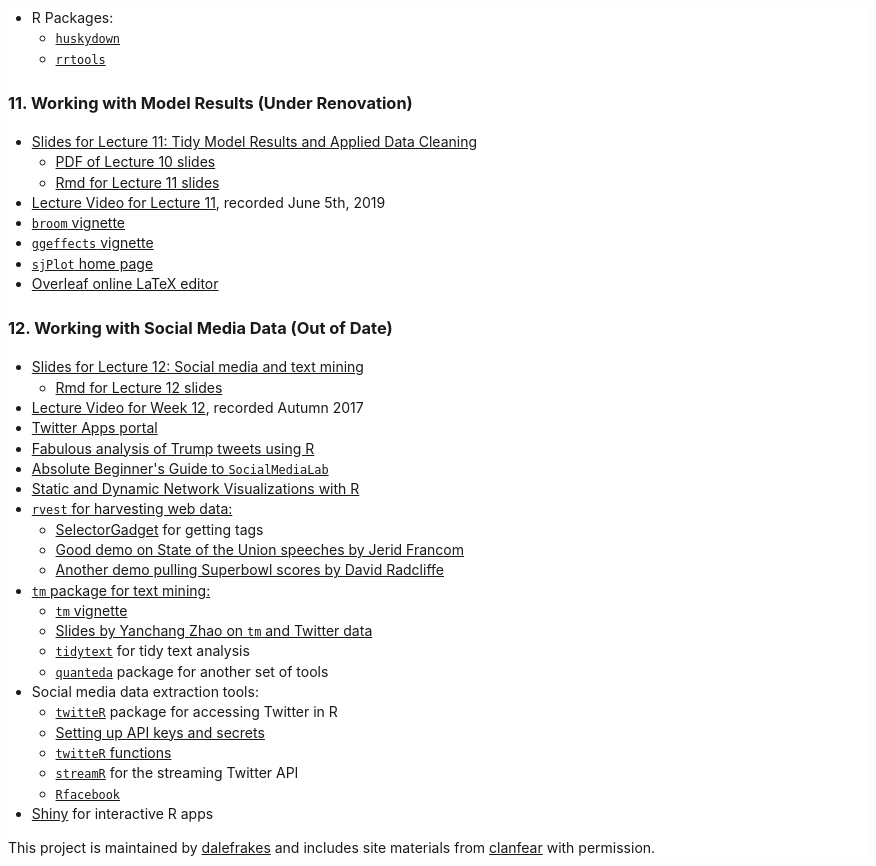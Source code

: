    * R Packages:
      + [`huskydown`](https://github.com/benmarwick/huskydown)
      + [`rrtools`](https://github.com/benmarwick/rrtools)
      
### 11. Working with Model Results (Under Renovation)
   * [Slides for Lecture 11: Tidy Model Results and Applied Data Cleaning](http://dalefrakes.github.io/GSCM560/Lectures/Week11/GSCM560_Week11_model_results.html)
       + [PDF of Lecture 10 slides](http://dalefrakes.github.io/GSCM560/Lectures/Week11/GSCM560_Week11_model_results.pdf)
       + [Rmd for Lecture 11 slides](http://dalefrakes.github.io/GSCM560/Lectures/Week11/GSCM560_Week11_model_results.Rmd)
   * [Lecture Video for Lecture 11](https://youtu.be/UEmCaHjxn8c), recorded June 5th, 2019
   * [`broom` vignette](https://cran.r-project.org/web/packages/broom/vignettes/broom.html)
   * [`ggeffects` vignette](https://cran.r-project.org/web/packages/ggeffects/vignettes/marginaleffects.html)
   * [`sjPlot` home page](http://www.strengejacke.de/sjPlot/)
   * [Overleaf online LaTeX editor](http://www.overleaf.com/)

### 12. Working with Social Media Data (Out of Date)
   * [Slides for Lecture 12: Social media and text mining](http://dalefrakes.github.io/GSCM560/Lectures/Week12/GSCM560_week10_scraping.html)
       + [Rmd for Lecture 12 slides](https://github.com/dalefrakes/GSCM560/raw/master/Lectures/Week12/GSCM560_week10_scraping.Rpres)
   * [Lecture Video for Week 12](https://youtu.be/DJIgMr8GrzM), recorded Autumn 2017
   * [Twitter Apps portal](https://apps.twitter.com/)
   * [Fabulous analysis of Trump tweets using R](http://varianceexplained.org/r/trump-tweets/)
   * [Absolute Beginner's Guide to `SocialMediaLab`](http://www.academia.edu/19064267/Absolute_Beginners_Guide_to_the_SocialMediaLab_package_in_R)
   * [Static and Dynamic Network Visualizations with R](http://kateto.net/network-visualization)
   * [`rvest` for harvesting web data:](https://github.com/hadley/rvest)
       + [SelectorGadget](https://cran.r-project.org/web/packages/rvest/vignettes/selectorgadget.html)  for getting tags
       + [Good demo on State of the Union speeches by Jerid Francom](http://francojc.github.io/web-scraping-with-rvest/)
       + [Another demo pulling Superbowl scores by David Radcliffe](https://rpubs.com/Radcliffe/superbowl)
   * [`tm` package for text mining:](https://cran.r-project.org/web/packages/tm/index.html)
       + [`tm` vignette](https://cran.r-project.org/web/packages/tm/vignettes/tm.pdf)
       + [Slides by Yanchang Zhao on `tm` and Twitter data](http://www.rdatamining.com/docs/text-mining-with-r)
       + [`tidytext`](https://github.com/juliasilge/tidytext)  for tidy text analysis
       + [`quanteda`](https://github.com/kbenoit/quanteda) package for another set of tools
   * Social media data extraction tools:
       + [`twitteR`](https://cran.r-project.org/web/packages/twitteR/index.html) package for accessing Twitter in R
       + [Setting up API keys and secrets](http://bigcomputing.blogspot.com/2016/02/the-twitter-r-package-by-jeff-gentry-is.html)
       + [`twitteR` functions](http://geoffjentry.hexdump.org/twitteR.pdf)
       + [`streamR`](https://github.com/pablobarbera/streamR) for the streaming Twitter API
       + [`Rfacebook`](https://github.com/pablobarbera/Rfacebook)
   * [Shiny](http://shiny.rstudio.com/gallery/) for interactive R apps

This project is maintained by [dalefrakes](https://github.com/dalefrakes) and includes site materials from [clanfear](https://github.com/clanfear) with permission.

